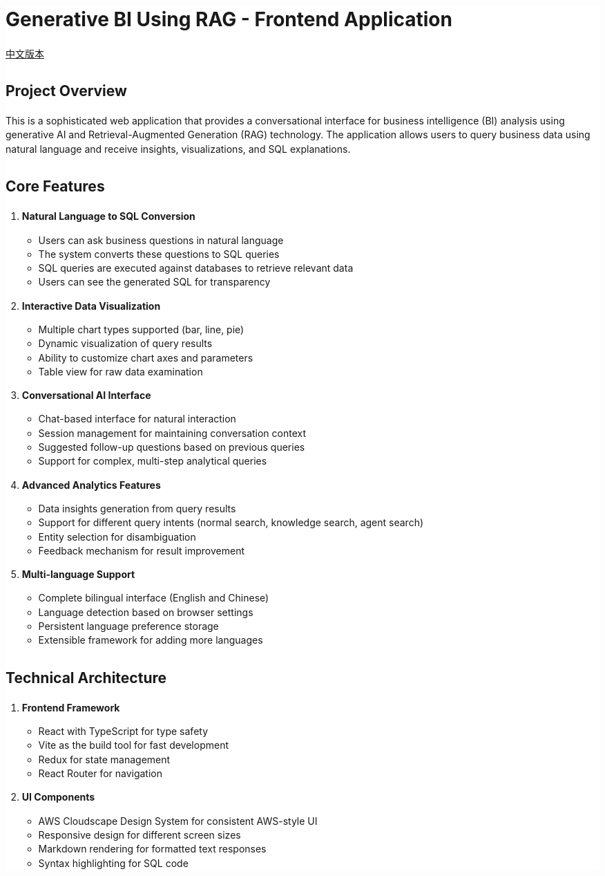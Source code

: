 # Generative BI Using RAG - Frontend Application

[中文版本](#基于rag的生成式商业智能-前端应用)

## Project Overview
This is a sophisticated web application that provides a conversational interface for business intelligence (BI) analysis using generative AI and Retrieval-Augmented Generation (RAG) technology. The application allows users to query business data using natural language and receive insights, visualizations, and SQL explanations.

## Core Features

1. **Natural Language to SQL Conversion**
   - Users can ask business questions in natural language
   - The system converts these questions to SQL queries
   - SQL queries are executed against databases to retrieve relevant data
   - Users can see the generated SQL for transparency

2. **Interactive Data Visualization**
   - Multiple chart types supported (bar, line, pie)
   - Dynamic visualization of query results
   - Ability to customize chart axes and parameters
   - Table view for raw data examination

3. **Conversational AI Interface**
   - Chat-based interface for natural interaction
   - Session management for maintaining conversation context
   - Suggested follow-up questions based on previous queries
   - Support for complex, multi-step analytical queries

4. **Advanced Analytics Features**
   - Data insights generation from query results
   - Support for different query intents (normal search, knowledge search, agent search)
   - Entity selection for disambiguation
   - Feedback mechanism for result improvement

5. **Multi-language Support**
   - Complete bilingual interface (English and Chinese)
   - Language detection based on browser settings
   - Persistent language preference storage
   - Extensible framework for adding more languages

## Technical Architecture

1. **Frontend Framework**
   - React with TypeScript for type safety
   - Vite as the build tool for fast development
   - Redux for state management
   - React Router for navigation

2. **UI Components**
   - AWS Cloudscape Design System for consistent AWS-style UI
   - Responsive design for different screen sizes
   - Markdown rendering for formatted text responses
   - Syntax highlighting for SQL code
